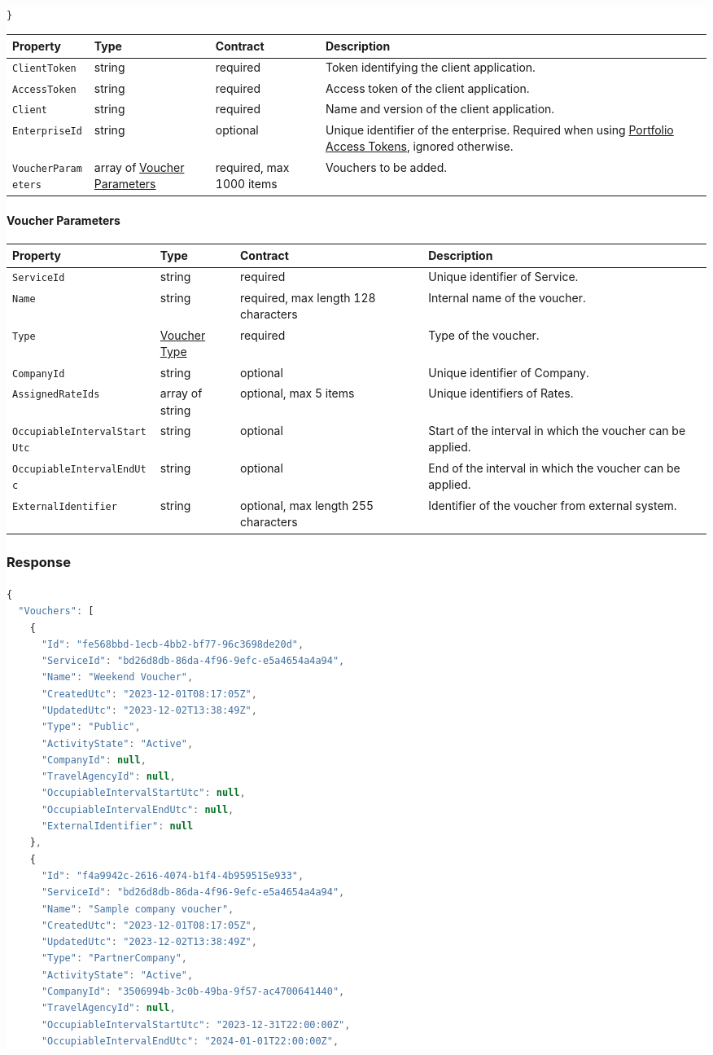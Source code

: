 ```javascript
}
```

| Property | Type | Contract | Description |
| :-- | :-- | :-- | :-- |
| `ClientToken` | string | required | Token identifying the client application. |
| `AccessToken` | string | required | Access token of the client application. |
| `Client` | string | required | Name and version of the client application. |
| `EnterpriseId` | string | optional | Unique identifier of the enterprise. Required when using [Portfolio Access Tokens](../guidelines/multi-property.md), ignored otherwise. |
| `VoucherParameters` | array of [Voucher Parameters](vouchers.md#voucher-parameters) | required, max 1000 items | Vouchers to be added. |

#### Voucher Parameters

| Property | Type | Contract | Description |
| :-- | :-- | :-- | :-- |
| `ServiceId` | string | required | Unique identifier of Service. |
| `Name` | string | required, max length 128 characters | Internal name of the voucher. |
| `Type` | [Voucher Type](vouchers.md#voucher-type) | required | Type of the voucher. |
| `CompanyId` | string | optional | Unique identifier of Company. |
| `AssignedRateIds` | array of string | optional, max 5 items | Unique identifiers of Rates. |
| `OccupiableIntervalStartUtc` | string | optional | Start of the interval in which the voucher can be applied. |
| `OccupiableIntervalEndUtc` | string | optional | End of the interval in which the voucher can be applied. |
| `ExternalIdentifier` | string | optional, max length 255 characters | Identifier of the voucher from external system. |

### Response

```javascript
{
  "Vouchers": [
    {
      "Id": "fe568bbd-1ecb-4bb2-bf77-96c3698de20d",
      "ServiceId": "bd26d8db-86da-4f96-9efc-e5a4654a4a94",
      "Name": "Weekend Voucher",
      "CreatedUtc": "2023-12-01T08:17:05Z",
      "UpdatedUtc": "2023-12-02T13:38:49Z",
      "Type": "Public",
      "ActivityState": "Active",
      "CompanyId": null,
      "TravelAgencyId": null,
      "OccupiableIntervalStartUtc": null,
      "OccupiableIntervalEndUtc": null,
      "ExternalIdentifier": null
    },
    {
      "Id": "f4a9942c-2616-4074-b1f4-4b959515e933",
      "ServiceId": "bd26d8db-86da-4f96-9efc-e5a4654a4a94",
      "Name": "Sample company voucher",
      "CreatedUtc": "2023-12-01T08:17:05Z",
      "UpdatedUtc": "2023-12-02T13:38:49Z",
      "Type": "PartnerCompany",
      "ActivityState": "Active",
      "CompanyId": "3506994b-3c0b-49ba-9f57-ac4700641440",
      "TravelAgencyId": null,
      "OccupiableIntervalStartUtc": "2023-12-31T22:00:00Z",
      "OccupiableIntervalEndUtc": "2024-01-01T22:00:00Z",
```